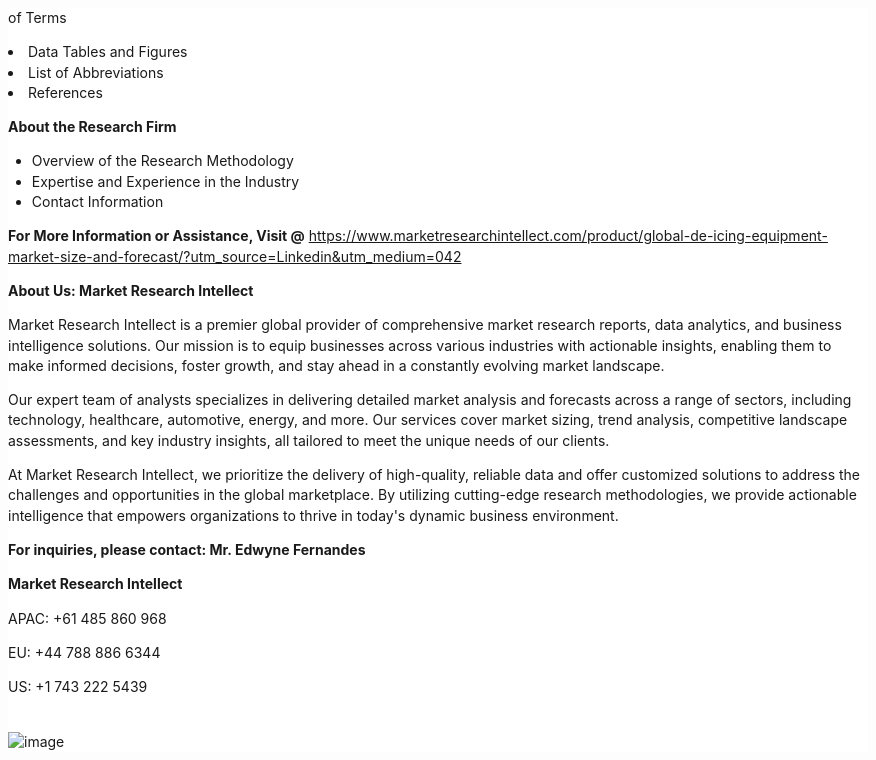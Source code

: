 of Terms</li><li>Data Tables and Figures</li><li>List of Abbreviations</li><li>References</li></ul><p><strong>About the Research Firm</strong></p><ul><li>Overview of the Research Methodology</li><li>Expertise and Experience in the Industry</li><li>Contact Information</li></ul></div><div class="article-main__content" data-test-id="publishing-text-block"><p><span class="font-[700]"><strong>For More Information or Assistance, Visit @</strong>&nbsp;<a href="https://www.marketresearchintellect.com/product/global-de-icing-equipment-market-size-and-forecast/?utm_source=Linkedin&utm_medium=042">https://www.marketresearchintellect.com/product/global-de-icing-equipment-market-size-and-forecast/?utm_source=Linkedin&utm_medium=042</a></span></p><p><strong>About Us: Market Research Intellect</strong></p><p>Market Research Intellect is a premier global provider of comprehensive market research reports, data analytics, and business intelligence solutions. Our mission is to equip businesses across various industries with actionable insights, enabling them to make informed decisions, foster growth, and stay ahead in a constantly evolving market landscape.</p><p>Our expert team of analysts specializes in delivering detailed market analysis and forecasts across a range of sectors, including technology, healthcare, automotive, energy, and more. Our services cover market sizing, trend analysis, competitive landscape assessments, and key industry insights, all tailored to meet the unique needs of our clients.</p><p>At Market Research Intellect, we prioritize the delivery of high-quality, reliable data and offer customized solutions to address the challenges and opportunities in the global marketplace. By utilizing cutting-edge research methodologies, we provide actionable intelligence that empowers organizations to thrive in today's dynamic business environment.</p><p><strong>For inquiries, please contact: Mr. Edwyne Fernandes</strong></p><p><strong>Market Research Intellect</strong></p><p>APAC: +61 485 860 968</p><p>EU: +44 788 886 6344</p><p>US: +1 743 222 5439</p></div><div class="article-main__content" data-test-id="publishing-text-block">&nbsp;</div>
![image](https://github.com/user-attachments/assets/7b902738-22b0-4172-b17a-e1ee8bc286db)
